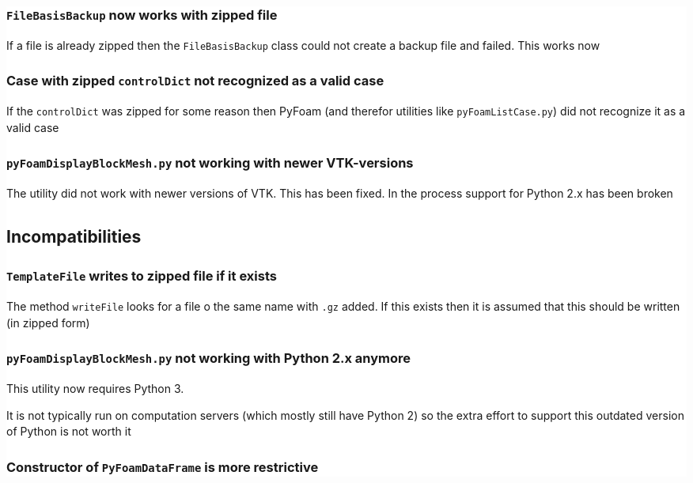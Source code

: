
<a id="org0491721"></a>

### `FileBasisBackup` now works with zipped file

If a file is already zipped then the `FileBasisBackup` class could
not create a backup file and failed. This works now


<a id="orga163aa3"></a>

### Case with zipped `controlDict` not recognized as a valid case

If the `controlDict` was zipped for some reason then PyFoam (and
therefor utilities like `pyFoamListCase.py`) did not recognize it
as a valid case


<a id="org13def47"></a>

### `pyFoamDisplayBlockMesh.py` not working with newer VTK-versions

The utility did not work with newer versions of VTK. This has been
fixed. In the process support for Python 2.x has been broken


<a id="org6508ded"></a>

## Incompatibilities


<a id="orgad386e5"></a>

### `TemplateFile` writes to zipped file if it exists

The method `writeFile` looks for a file o the same name with `.gz`
added. If this exists then it is assumed that this should be
written (in zipped form)


<a id="orgc8b6274"></a>

### `pyFoamDisplayBlockMesh.py` not working with Python 2.x anymore

This utility now requires Python 3.

It is not typically run on computation servers (which mostly still
have Python 2) so the extra effort to support this outdated
version of Python is not worth it


<a id="orgbd4bbb2"></a>

### Constructor of `PyFoamDataFrame` is more restrictive
